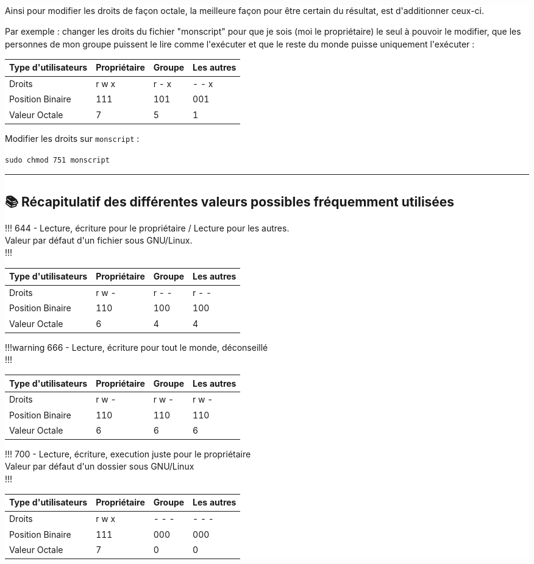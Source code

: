 Ainsi pour modifier les droits de façon octale, la meilleure façon pour être certain du résultat, est d'additionner ceux-ci.

Par exemple : changer les droits du fichier "monscript" pour que je sois (moi le propriétaire) le seul à pouvoir le modifier, que les personnes de mon groupe puissent le lire comme l'exécuter et que le reste du monde puisse uniquement l'exécuter :

Type d'utilisateurs | Propriétaire | Groupe | Les autres
---  | --- | --- | ---
Droits | r w x | r - x | - - x
Position Binaire | 111 | 101 | 001
Valeur Octale | 7 | 5 | 1

Modifier les droits sur `monscript` :

```
sudo chmod 751 monscript
```

---

## :books: Récapitulatif des différentes valeurs possibles fréquemment utilisées

!!!
644 - Lecture, écriture pour le propriétaire / Lecture pour les autres.  
Valeur par défaut d'un fichier sous GNU/Linux.  
!!!

Type d'utilisateurs | Propriétaire | Groupe | Les autres
--- | --- | --- | ---
Droits | r w - | r - - | r - -
Position Binaire | 110 | 100 | 100
Valeur Octale | 6 | 4 | 4

!!!warning
666 - Lecture, écriture pour tout le monde, déconseillé  
!!!

Type d'utilisateurs | Propriétaire | Groupe | Les autres
--- | --- | --- | ---
Droits | r w - | r w - | r w -
Position Binaire | 110 | 110 | 110
Valeur Octale | 6 | 6 | 6

!!!
700 - Lecture, écriture, execution juste pour le propriétaire  
Valeur par défaut d'un dossier sous GNU/Linux  
!!!

Type d'utilisateurs | Propriétaire | Groupe | Les autres
--- | --- | --- | ---
Droits | r w x | - - - | - - -
Position Binaire | 111 | 000 | 000
Valeur Octale | 7 | 0 | 0
